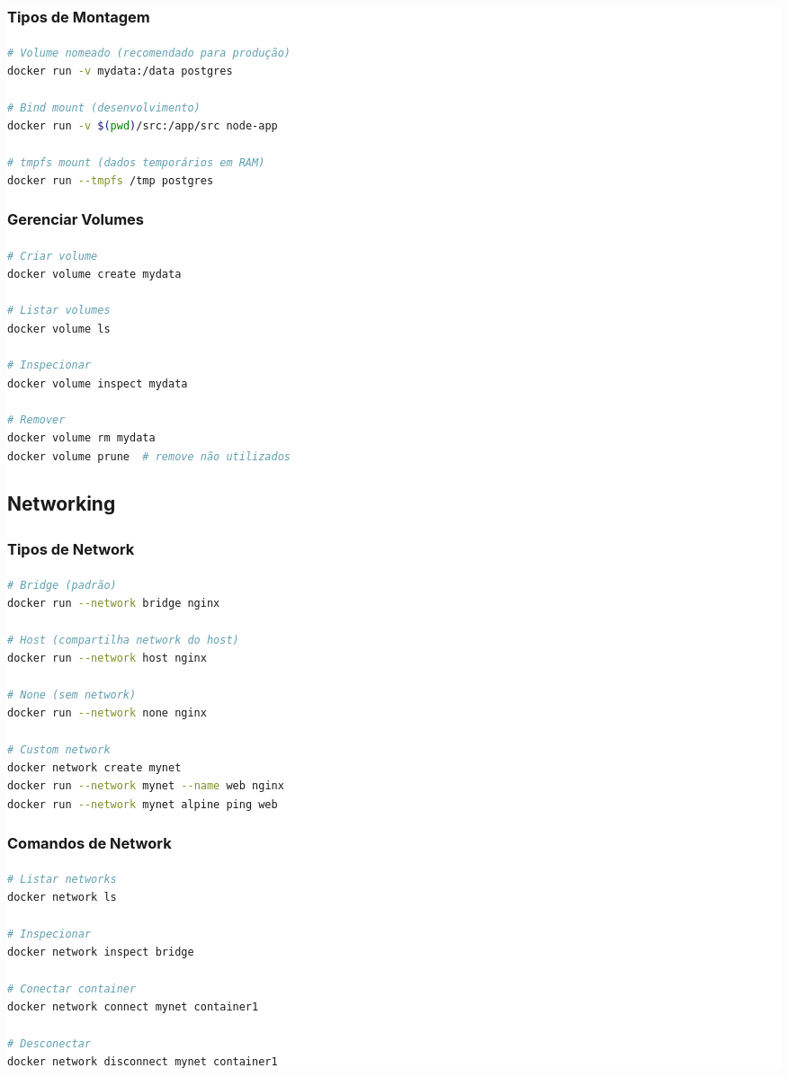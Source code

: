 ### Tipos de Montagem
```bash
# Volume nomeado (recomendado para produção)
docker run -v mydata:/data postgres

# Bind mount (desenvolvimento)
docker run -v $(pwd)/src:/app/src node-app

# tmpfs mount (dados temporários em RAM)
docker run --tmpfs /tmp postgres
```

### Gerenciar Volumes
```bash
# Criar volume
docker volume create mydata

# Listar volumes
docker volume ls

# Inspecionar
docker volume inspect mydata

# Remover
docker volume rm mydata
docker volume prune  # remove não utilizados
```

## Networking

### Tipos de Network
```bash
# Bridge (padrão)
docker run --network bridge nginx

# Host (compartilha network do host)
docker run --network host nginx

# None (sem network)
docker run --network none nginx

# Custom network
docker network create mynet
docker run --network mynet --name web nginx
docker run --network mynet alpine ping web
```

### Comandos de Network
```bash
# Listar networks
docker network ls

# Inspecionar
docker network inspect bridge

# Conectar container
docker network connect mynet container1

# Desconectar
docker network disconnect mynet container1
```
